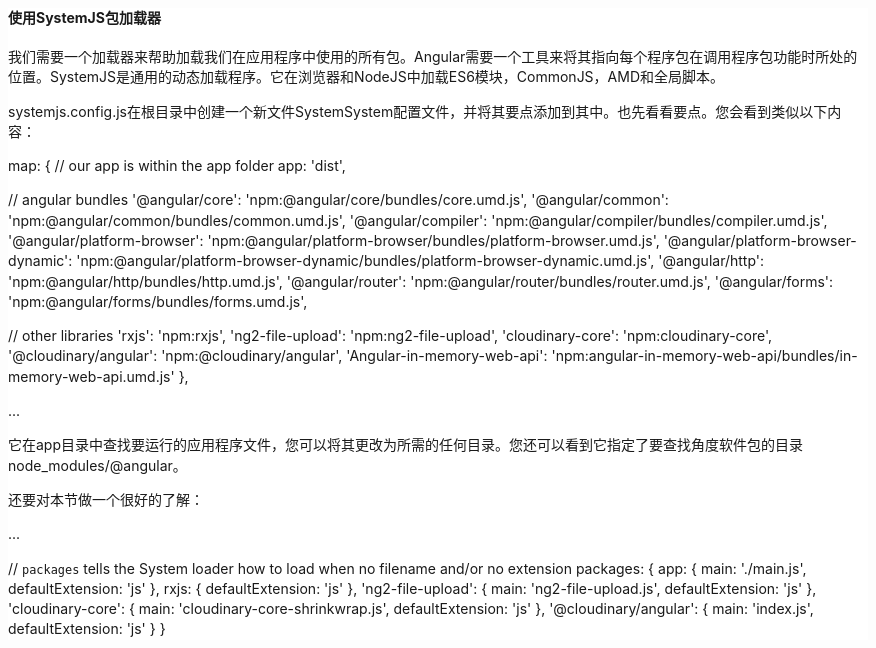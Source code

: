 #### 使用SystemJS包加载器

我们需要一个加载器来帮助加载我们在应用程序中使用的所有包。Angular需要一个工具来将其指向每个程序包在调用程序包功能时所处的位置。SystemJS是通用的动态加载程序。它在浏览器和NodeJS中加载ES6模块，CommonJS，AMD和全局脚本。

systemjs.config.js在根目录中创建一个新文件SystemSystem配置文件，并将其要点添加到其中。也先看看要点。您会看到类似以下内容：





map: {
  // our app is within the app folder
  app: 'dist',

  // angular bundles
  '@angular/core': 'npm:@angular/core/bundles/core.umd.js',
  '@angular/common': 'npm:@angular/common/bundles/common.umd.js',
  '@angular/compiler': 'npm:@angular/compiler/bundles/compiler.umd.js',
  '@angular/platform-browser': 'npm:@angular/platform-browser/bundles/platform-browser.umd.js',
  '@angular/platform-browser-dynamic': 'npm:@angular/platform-browser-dynamic/bundles/platform-browser-dynamic.umd.js',
  '@angular/http': 'npm:@angular/http/bundles/http.umd.js',
  '@angular/router': 'npm:@angular/router/bundles/router.umd.js',
  '@angular/forms': 'npm:@angular/forms/bundles/forms.umd.js',

  // other libraries
  'rxjs':                      'npm:rxjs',
  'ng2-file-upload':           'npm:ng2-file-upload',
  'cloudinary-core':           'npm:cloudinary-core',
  '@cloudinary/angular':       'npm:@cloudinary/angular',
  'Angular-in-memory-web-api': 'npm:angular-in-memory-web-api/bundles/in-memory-web-api.umd.js'
},

...



它在app目录中查找要运行的应用程序文件，您可以将其更改为所需的任何目录。您还可以看到它指定了要查找角度软件包的目录node_modules/@angular。

还要对本节做一个很好的了解：

...

// `packages` tells the System loader how to load when no filename and/or no extension
packages: {
  app: {
    main: './main.js', defaultExtension: 'js'
  },
  rxjs: {
    defaultExtension: 'js'
  },
  'ng2-file-upload': {
    main: 'ng2-file-upload.js', defaultExtension: 'js'
  },
  'cloudinary-core': {
    main: 'cloudinary-core-shrinkwrap.js', defaultExtension: 'js'
  },
  '@cloudinary/angular': {
    main: 'index.js', defaultExtension: 'js'
  }
}
